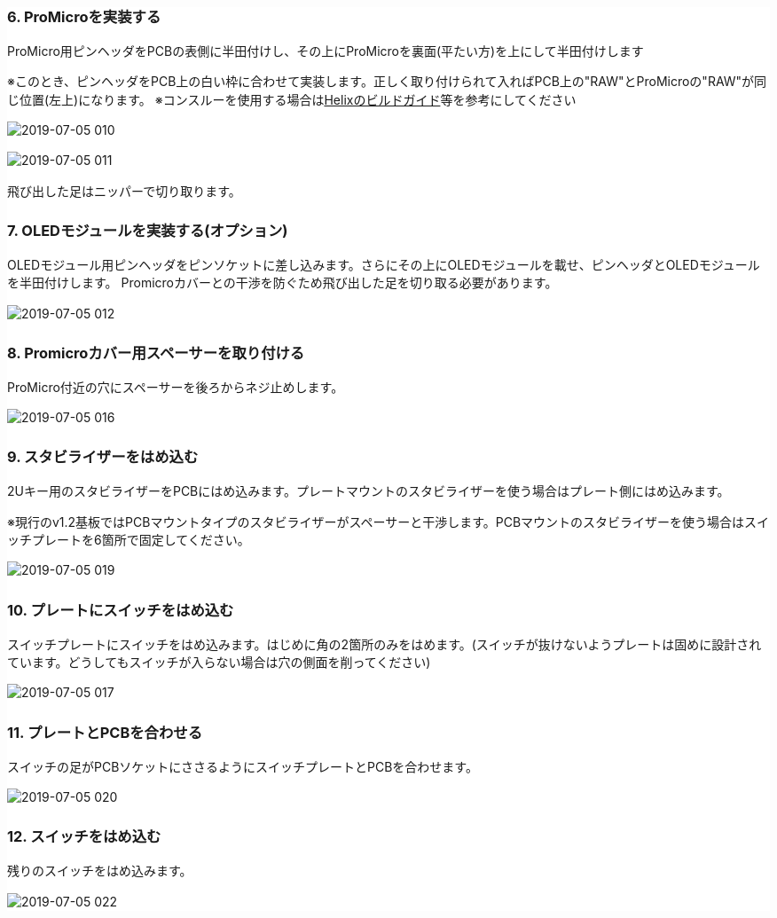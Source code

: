 

### 6. ProMicroを実装する

ProMicro用ピンヘッダをPCBの表側に半田付けし、その上にProMicroを裏面(平たい方)を上にして半田付けします

※このとき、ピンヘッダをPCB上の白い枠に合わせて実装します。正しく取り付けられて入ればPCB上の"RAW"とProMicroの"RAW"が同じ位置(左上)になります。
※コンスルーを使用する場合は[Helixのビルドガイド](https://github.com/MakotoKurauchi/helix/blob/master/Doc/buildguide_jp.md#pro-micro)等を参考にしてください 

![2019-07-05 010](https://user-images.githubusercontent.com/46911478/60858488-7f167000-a249-11e9-9808-9ffa66967fd9.JPG)

![2019-07-05 011](https://user-images.githubusercontent.com/46911478/60858477-702fbd80-a249-11e9-9b7d-cf5fd167ddc8.JPG)

飛び出した足はニッパーで切り取ります。

### 7. OLEDモジュールを実装する(オプション)

OLEDモジュール用ピンヘッダをピンソケットに差し込みます。さらにその上にOLEDモジュールを載せ、ピンヘッダとOLEDモジュールを半田付けします。
Promicroカバーとの干渉を防ぐため飛び出した足を切り取る必要があります。

![2019-07-05 012](https://user-images.githubusercontent.com/46911478/60858570-dcaabc80-a249-11e9-989c-d766376f1d68.JPG)
　　　　　　　　　　　　　　　　　　　　　　　　　
### 8. Promicroカバー用スペーサーを取り付ける

ProMicro付近の穴にスペーサーを後ろからネジ止めします。

![2019-07-05 016](https://user-images.githubusercontent.com/46911478/60859230-bdf9f500-a24c-11e9-862e-58056a13145d.JPG)

### 9. スタビライザーをはめ込む

2Uキー用のスタビライザーをPCBにはめ込みます。プレートマウントのスタビライザーを使う場合はプレート側にはめ込みます。

※現行のv1.2基板ではPCBマウントタイプのスタビライザーがスペーサーと干渉します。PCBマウントのスタビライザーを使う場合はスイッチプレートを6箇所で固定してください。

![2019-07-05 019](https://user-images.githubusercontent.com/46911478/60858681-56db4100-a24a-11e9-8c31-19725342eac2.JPG)

### 10. プレートにスイッチをはめ込む

スイッチプレートにスイッチをはめ込みます。はじめに角の2箇所のみをはめます。(スイッチが抜けないようプレートは固めに設計されています。どうしてもスイッチが入らない場合は穴の側面を削ってください)

![2019-07-05 017](https://user-images.githubusercontent.com/46911478/60858696-6b1f3e00-a24a-11e9-994c-bcfaee09fde9.JPG)

### 11. プレートとPCBを合わせる

スイッチの足がPCBソケットにささるようにスイッチプレートとPCBを合わせます。

![2019-07-05 020](https://user-images.githubusercontent.com/46911478/60858845-01ebfa80-a24b-11e9-8ffe-472ec20d768c.JPG)

### 12. スイッチをはめ込む

残りのスイッチをはめ込みます。

![2019-07-05 022](https://user-images.githubusercontent.com/46911478/60859300-0b766200-a24d-11e9-9ec0-c702a455ebfd.JPG)
